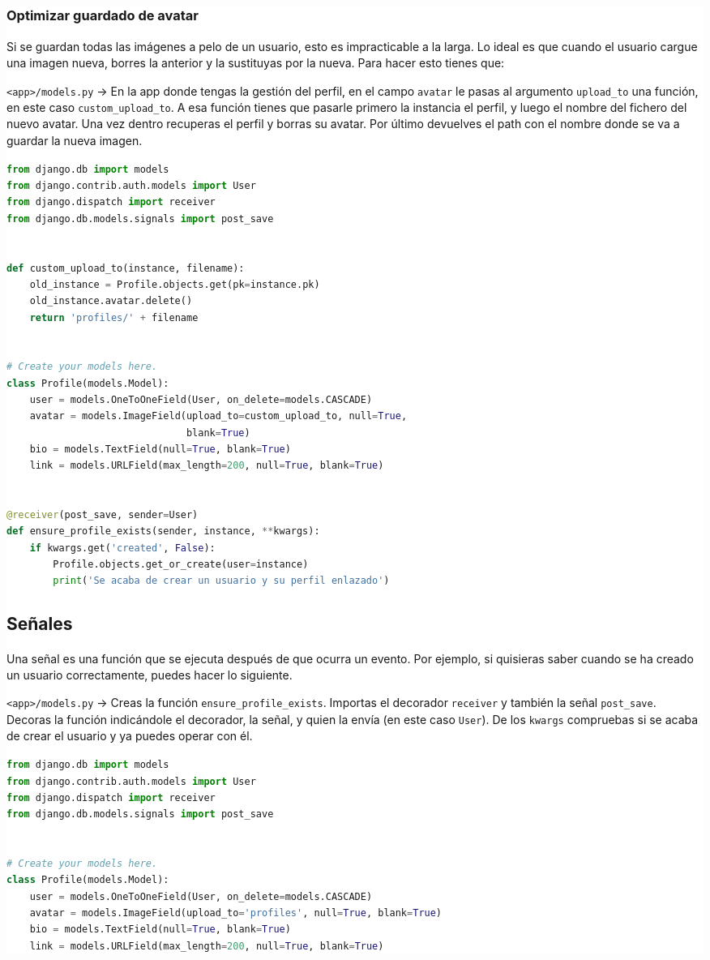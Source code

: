 ### Optimizar guardado de avatar

Si se guardan todas las imágenes a pelo de un usuario, esto es impracticable a la larga. Lo ideal es que cuando el usuario cargue una imagen nueva, borres la anterior y la sustituyas por la nueva. Para hacer esto tienes que:

`<app>/models.py` -> En la app donde tengas la gestión del perfil, en el campo `avatar` le pasas al argumento `upload_to` una función, en este caso `custom_upload_to`. A esa función tienes que pasarle primero la instancia el perfil, y luego el nombre del fichero del nuevo avatar. Una vez dentro recuperas el perfil y borras su avatar. Por último devuelves el path con el nombre donde se va a guardar la nueva imagen.

```python
from django.db import models
from django.contrib.auth.models import User
from django.dispatch import receiver
from django.db.models.signals import post_save


def custom_upload_to(instance, filename):
    old_instance = Profile.objects.get(pk=instance.pk)
    old_instance.avatar.delete()
    return 'profiles/' + filename


# Create your models here.
class Profile(models.Model):
    user = models.OneToOneField(User, on_delete=models.CASCADE)
    avatar = models.ImageField(upload_to=custom_upload_to, null=True,
                               blank=True)
    bio = models.TextField(null=True, blank=True)
    link = models.URLField(max_length=200, null=True, blank=True)


@receiver(post_save, sender=User)
def ensure_profile_exists(sender, instance, **kwargs):
    if kwargs.get('created', False):
        Profile.objects.get_or_create(user=instance)
        print('Se acaba de crear un usuario y su perfil enlazado')

```

## Señales

Una señal es una función que se ejecuta después de que ocurra un evento. Por ejemplo, si quisieras saber cuando se ha creado un usuario correctamente, puedes hacer lo siguiente.

`<app>/models.py` -> Creas la función `ensure_profile_exists`. Importas el decorador `receiver` y también la señal `post_save`. Decoras la función indicándole el decorador, la señal, y quien la envía (en este caso `User`). De los `kwargs` compruebas si se acaba de crear el usuario y ya puedes operar con él.

```python
from django.db import models
from django.contrib.auth.models import User
from django.dispatch import receiver
from django.db.models.signals import post_save


# Create your models here.
class Profile(models.Model):
    user = models.OneToOneField(User, on_delete=models.CASCADE)
    avatar = models.ImageField(upload_to='profiles', null=True, blank=True)
    bio = models.TextField(null=True, blank=True)
    link = models.URLField(max_length=200, null=True, blank=True)
```